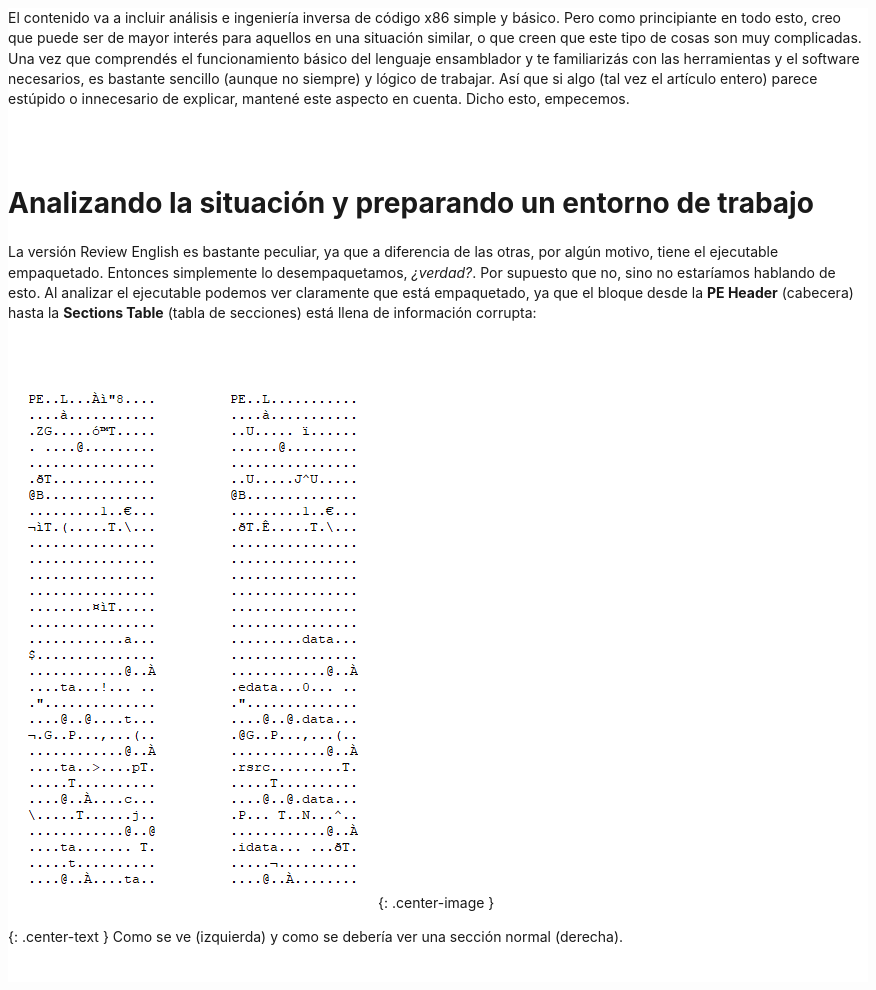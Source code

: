 El contenido va a incluir análisis e ingeniería inversa de código x86 simple y básico. Pero como principiante en todo esto, creo que puede ser de mayor interés para aquellos en una situación similar, o que creen que este tipo de cosas son muy complicadas. Una vez que comprendés el funcionamiento básico del lenguaje ensamblador y te familiarizás con las herramientas y el software necesarios, es bastante sencillo (aunque no siempre) y lógico de trabajar. Así que si algo (tal vez el artículo entero) parece estúpido o innecesario de explicar, mantené este aspecto en cuenta. Dicho esto, empecemos.

<br>

# Analizando la situación y preparando un entorno de trabajo
La versión Review English es bastante peculiar, ya que a diferencia de las otras, por algún motivo, tiene el ejecutable empaquetado. Entonces simplemente lo desempaquetamos, *¿verdad?*. Por supuesto que no, sino no estaríamos hablando de esto. Al analizar el ejecutable podemos ver claramente que está empaquetado, ya que el bloque desde la **PE Header** (cabecera) hasta la **Sections Table** (tabla de secciones) está llena de información corrupta:

<br>

![](/assets/images/posts/bringing-back-to-modern-life-tonic-trouble/00.png){: .center-image }

{: .center-text }
Como se ve (izquierda) y como se debería ver una sección normal (derecha).

<br>
